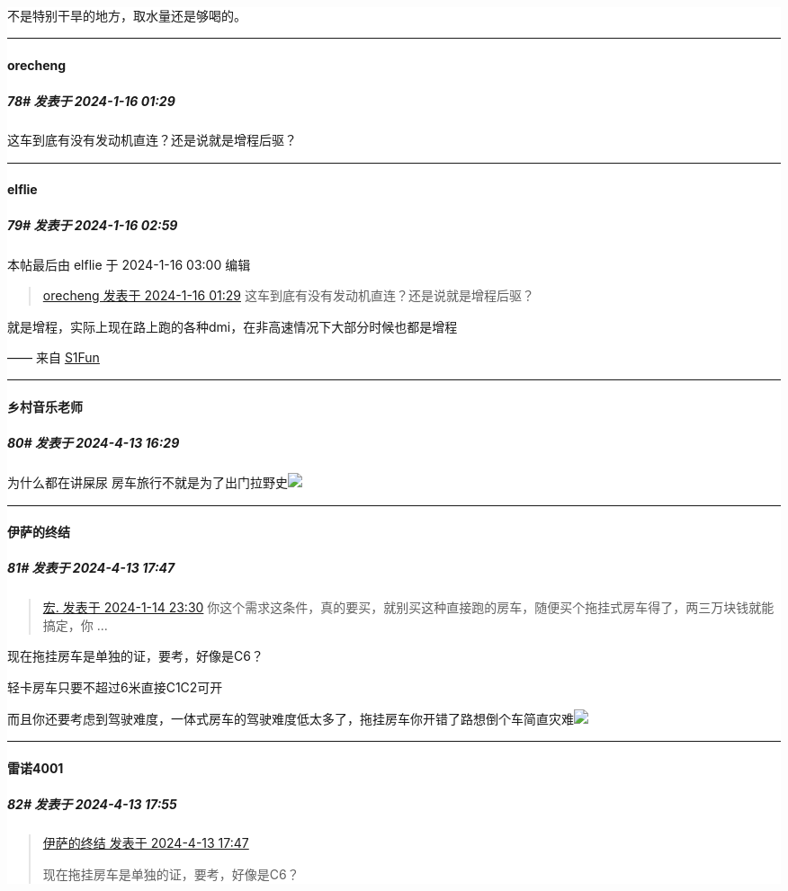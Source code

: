 不是特别干旱的地方，取水量还是够喝的。


*****

####  orecheng  
##### 78#       发表于 2024-1-16 01:29

这车到底有没有发动机直连？还是说就是增程后驱？


*****

####  elflie  
##### 79#       发表于 2024-1-16 02:59

 本帖最后由 elflie 于 2024-1-16 03:00 编辑 
<blockquote><a href="httphttps://bbs.saraba1st.com/2b/forum.php?mod=redirect&amp;goto=findpost&amp;pid=63661104&amp;ptid=2167925" target="_blank">orecheng 发表于 2024-1-16 01:29</a>
这车到底有没有发动机直连？还是说就是增程后驱？</blockquote>
就是增程，实际上现在路上跑的各种dmi，在非高速情况下大部分时候也都是增程

—— 来自 [S1Fun](https://s1fun.koalcat.com)

*****

####  乡村音乐老师  
##### 80#       发表于 2024-4-13 16:29

为什么都在讲屎尿 房车旅行不就是为了出门拉野史<img src="https://static.saraba1st.com/image/smiley/face2017/037.png" referrerpolicy="no-referrer">


*****

####  伊萨的终结  
##### 81#       发表于 2024-4-13 17:47

<blockquote><a href="httphttps://bbs.saraba1st.com/2b/forum.php?mod=redirect&amp;goto=findpost&amp;pid=63649438&amp;ptid=2167925" target="_blank">宏. 发表于 2024-1-14 23:30</a>
你这个需求这条件，真的要买，就别买这种直接跑的房车，随便买个拖挂式房车得了，两三万块钱就能搞定，你 ...</blockquote>
现在拖挂房车是单独的证，要考，好像是C6？

轻卡房车只要不超过6米直接C1C2可开

而且你还要考虑到驾驶难度，一体式房车的驾驶难度低太多了，拖挂房车你开错了路想倒个车简直灾难<img src="https://static.saraba1st.com/image/smiley/face2017/067.png" referrerpolicy="no-referrer">


*****

####  雷诺4001  
##### 82#       发表于 2024-4-13 17:55

<blockquote><a href="httphttps://bbs.saraba1st.com/2b/forum.php?mod=redirect&amp;goto=findpost&amp;pid=64584199&amp;ptid=2167925" target="_blank">伊萨的终结 发表于 2024-4-13 17:47</a>

现在拖挂房车是单独的证，要考，好像是C6？
